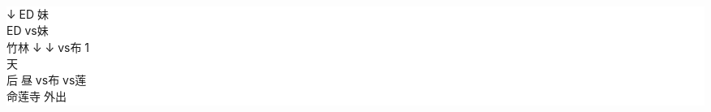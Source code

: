 </td>
<td>
</td>
<td align="center">↓
</td>
<td>
</td>
<td style="background:#F4B8C4;">ED
</td>
<td>
</td>
<td>
</td>
<td style="background:#DAE6F0;">妹<br>ED
</td>
<td>
</td></tr>
<tr>
<td>
</td>
<td>
</td>
<td>
</td>
<td>
</td>
<td style="background:#FFE8CC;">vs妹<br>竹林
</td>
<td>
</td>
<td align="center">↓
</td>
<td>
</td>
<td align="center">↓
</td>
<td>
</td>
<td style="background:#CCCCCC;">vs布
</td>
<td>
</td>
<td>
</td>
<td>
</td>
<td>
</td></tr>
<tr>
<td rowspan="8" style="background:#A2C0D9;" align="center">1<br>天<br>后
</td>
<td rowspan="5" style="background:#89CFF0;" align="center">昼
</td>
<td>
</td>
<td>
</td>
<td>
</td>
<td style="background:#CCCCCC;">vs布
</td>
<td style="background:#FFE8CC;">vs莲<br>命莲寺
</td>
<td style="background:#F4B8C4;">外出